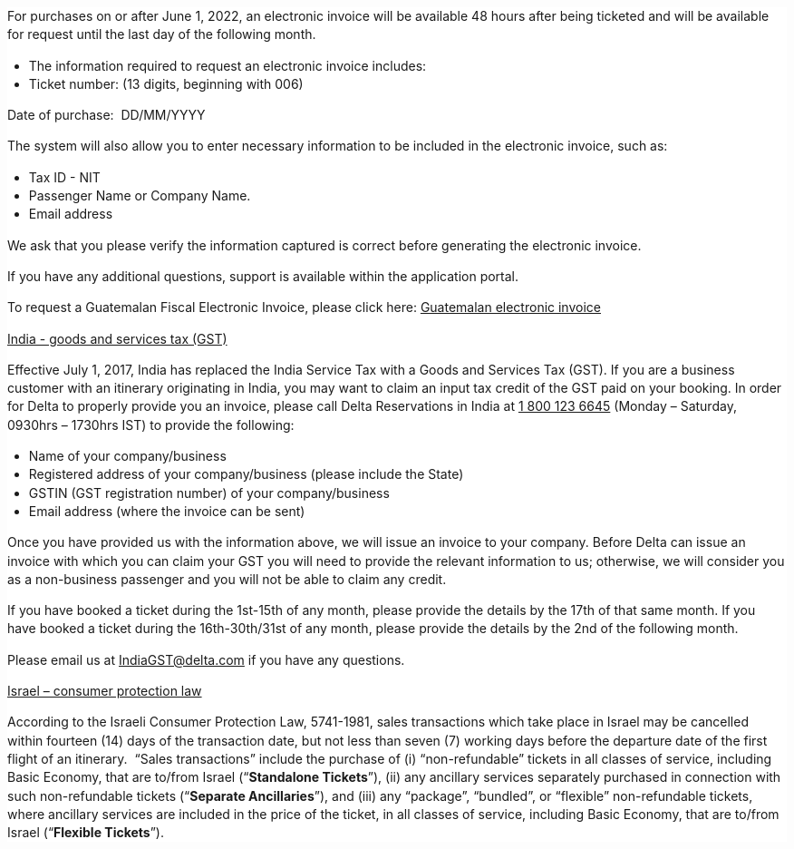 For purchases on or after June 1, 2022, an electronic invoice will be available 48 hours after being ticketed and will be available for request until the last day of the following month.

* The information required to request an electronic invoice includes:
* Ticket number: (13 digits, beginning with 006)

Date of purchase:  DD/MM/YYYY

The system will also allow you to enter necessary information to be included in the electronic invoice, such as:

* Tax ID - NIT
* Passenger Name or Company Name.
* Email address

We ask that you please verify the information captured is correct before generating the electronic invoice.

If you have any additional questions, support is available within the application portal.

To request a Guatemalan Fiscal Electronic Invoice, please click here: [Guatemalan electronic invoice](https://webportal.edicomgroup.com/customers/deltagt/search.htm)

[India - goods and services tax (GST)](#expander-image-panel-_expander_1823213655_0)

Effective July 1, 2017, India has replaced the India Service Tax with a Goods and Services Tax (GST). If you are a business customer with an itinerary originating in India, you may want to claim an input tax credit of the GST paid on your booking. In order for Delta to properly provide you an invoice, please call Delta Reservations in India at [1 800 123 6645](tel:18001236645) (Monday – Saturday, 0930hrs – 1730hrs IST) to provide the following:

* Name of your company/business
* Registered address of your company/business (please include the State)
* GSTIN (GST registration number) of your company/business
* Email address (where the invoice can be sent)

Once you have provided us with the information above, we will issue an invoice to your company. Before Delta can issue an invoice with which you can claim your GST you will need to provide the relevant information to us; otherwise, we will consider you as a non-business passenger and you will not be able to claim any credit.

If you have booked a ticket during the 1st-15th of any month, please provide the details by the 17th of that same month. If you have booked a ticket during the 16th-30th/31st of any month, please provide the details by the 2nd of the following month.

Please email us at [IndiaGST@delta.com](https://www.delta.com/us/en/legal/notices/IndiaGST@delta.com) if you have any questions. 

[Israel – consumer protection law](#expander-image-panel-s_expander_681761009_0)

According to the Israeli Consumer Protection Law, 5741-1981, sales transactions which take place in Israel may be cancelled within fourteen (14) days of the transaction date, but not less than seven (7) working days before the departure date of the first flight of an itinerary.  “Sales transactions” include the purchase of (i) “non-refundable” tickets in all classes of service, including Basic Economy, that are to/from Israel (“**Standalone Tickets**”), (ii) any ancillary services separately purchased in connection with such non-refundable tickets (“**Separate Ancillaries**”), and (iii) any “package”, “bundled”, or “flexible” non-refundable tickets, where ancillary services are included in the price of the ticket, in all classes of service, including Basic Economy, that are to/from Israel (“**Flexible Tickets**”).

